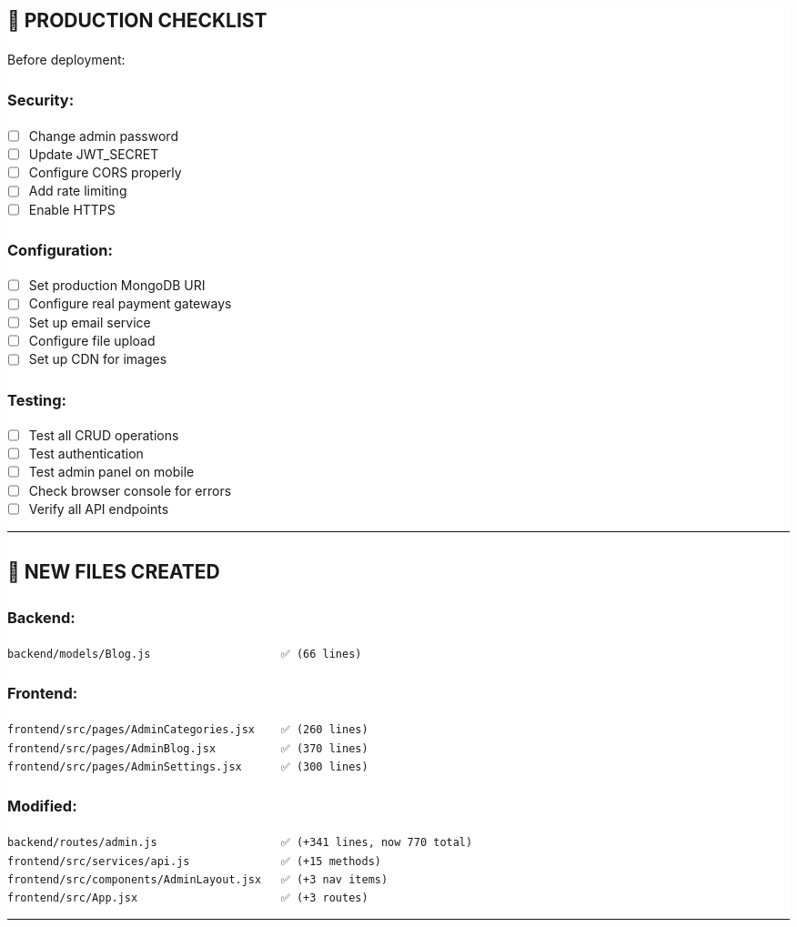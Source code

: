 
## 🎯 PRODUCTION CHECKLIST

Before deployment:

### Security:
- [ ] Change admin password
- [ ] Update JWT_SECRET
- [ ] Configure CORS properly
- [ ] Add rate limiting
- [ ] Enable HTTPS

### Configuration:
- [ ] Set production MongoDB URI
- [ ] Configure real payment gateways
- [ ] Set up email service
- [ ] Configure file upload
- [ ] Set up CDN for images

### Testing:
- [ ] Test all CRUD operations
- [ ] Test authentication
- [ ] Test admin panel on mobile
- [ ] Check browser console for errors
- [ ] Verify all API endpoints

---

## 📂 NEW FILES CREATED

### Backend:
```
backend/models/Blog.js                    ✅ (66 lines)
```

### Frontend:
```
frontend/src/pages/AdminCategories.jsx    ✅ (260 lines)
frontend/src/pages/AdminBlog.jsx          ✅ (370 lines)
frontend/src/pages/AdminSettings.jsx      ✅ (300 lines)
```

### Modified:
```
backend/routes/admin.js                   ✅ (+341 lines, now 770 total)
frontend/src/services/api.js              ✅ (+15 methods)
frontend/src/components/AdminLayout.jsx   ✅ (+3 nav items)
frontend/src/App.jsx                      ✅ (+3 routes)
```

---
